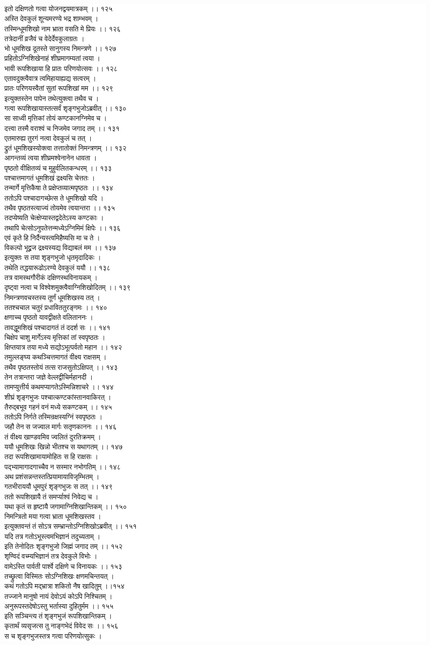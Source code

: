 इतो दक्षिणतो गत्वा योजनद्वयमात्रकम् ।। १२५  
अस्ति देवकुलं शून्यमरण्ये भद्र शाम्भवम् ।  
तस्मिन्धूमशिखो नाम भ्राता वसति मे प्रियः ।। १२६  
तत्रेदानीं व्रजैवं च वेदेर्देवकुलाग्रतः ।  
भो धूमशिख दूतस्ते सानुगस्य निमन्त्रणे ।। १२७  
प्रहितोऽग्निशिखेनाहं शीघ्रमागम्यतां त्वया ।  
भावी रूपशिखाया हि प्रातः परिणयोत्सवः ।। १२८  
एतावदुक्त्वैवात्र त्वमिहायाह्यद्य सत्वरम् ।  
प्रातः परिणयस्वैतां सुतां रूपशिखां मम ।। १२९  
इत्युक्तस्तेन पापेन तथेत्युक्त्वा तथैव च ।  
गत्वा रूपशिखायास्तत्सर्वं शृङ्गभुजोऽब्रवीत् ।। १३०  
सा साध्वी मृत्तिकां तोयं कण्टकानग्निमेव च ।  
दत्त्वा तस्मै वराश्वं च निजमेव जगाद तम् ।। १३१  
एतमारुह्य तुरगं नत्वा देवकुलं च तत् ।  
द्रुतं धूमशिखस्योक्त्वा तत्तातोक्तं निमन्त्रणम् ।। १३२  
आगन्तव्यं त्वया शीघ्रमश्वेनानेन धावता ।  
पृष्ठतो वीक्षितव्यं च मुहुर्वलितकन्धरम् ।। १३३  
पश्चात्तमागतं धूमशिखं द्रक्ष्यसि चेत्ततः ।  
तन्मार्गे मृत्तिकैषा ते प्रक्षेप्तव्यात्मपृष्ठतः ।। १३४  
ततोऽपि पश्चादागच्छेत्स ते धूमशिखो यदि ।  
तथैव पृष्ठतस्त्याज्यं तोयमेव त्वयान्तरा ।। १३५  
तदप्येष्यति चेत्क्षेप्यास्तद्वदेतेऽस्य कण्टकाः ।  
तथापि चेत्सोऽनुपतेत्तन्मध्येऽग्निमिमं क्षिपेः ।। १३६  
एवं कृते हि निर्दैन्यस्त्वमिहैष्यसि मा च ते ।  
विकल्पो भूद्व्रज द्रक्ष्यस्यद्य विद्याबलं मम ।। १३७  
इत्युक्तः स तया शृङ्गभुजो धृतमृदादिकः ।  
तथेति तद्धयारूढोऽरण्ये देवकुलं ययौ ।। १३८  
तत्र वामस्थगौरीकं दक्षिणस्थविनायकम् ।  
दृष्ट्वा नत्वा च विश्वेशमुक्त्वैवाग्निशिखोदितम् ।। १३९  
निमन्त्रणवचस्तस्य तूर्णं धूमशिखस्य तत् ।  
ततश्चचाल चतुरं प्रधाविततुरङ्गमः ।। १४०  
क्षणाच्च पृष्ठतो यावद्वीक्षते वलिताननः ।  
तावद्धूमशिखं पश्चादागतं तं ददर्श सः ।। १४१  
चिक्षेप चाशु मार्गेऽस्य मृत्तिकां तां स्वपृष्ठतः ।  
क्षिप्तयात्र तया मध्ये सद्योऽभूत्पर्वतो महान ।। १४२  
तमुल्लङ्घ्य कथञ्चित्तमागतं वीक्ष्य राक्षसम् ।  
तथैव पृष्ठतस्तोयं तत्स राजसुतोऽक्षिपत् ।। १४३  
तेन तत्रान्तरा जज्ञे वेल्लद्वीचिर्महानदी ।  
तामप्युत्तीर्य कथमप्यागतेऽस्मिन्निशाचरे ।। १४४  
शीघ्रं शृङ्गभुजः पश्चात्कण्टकांस्तानवाकिरत् ।  
तैरुद्बभूव गहनं वनं मध्ये सकण्टकम् ।। १४५  
ततोऽपि निर्गते तस्मिन्रक्षस्यग्निं स्वपृष्ठतः ।  
जहौ तेन स जज्वाल मार्गः सतृणकाननः ।। १४६  
तं वीक्ष्य खाण्डवमिव ज्वलितं दुरतिक्रमम् ।  
ययौ धूमशिखः खिन्नो भीतश्च स यथागतम् ।। १४७  
तदा रूपशिखामायामोहितः स हि राक्षसः ।  
पद्भ्यामागादगाच्चैव न सस्मार नभोगतिम् ।। १४८  
अथ प्रशंसन्नन्तस्तत्प्रियामायाविजृम्भितम् ।  
गतभीराययौ धूमपुरं शृङ्गभुजः स तत् ।। १४९  
ततो रूपशिखायै तं समर्प्याश्वं निवेद्य च ।  
यथा कृतं स हृष्टायै जगामाग्निशिखान्तिकम् ।। १५०  
निमन्त्रितो मया गत्वा भ्राता धूमशिखस्तव ।  
इत्युक्तवन्तं तं सोऽत्र सम्भ्रान्तोऽग्निशिखोऽब्रवीत् ।। १५१  
यदि तत्र गतोऽभूस्त्वमभिज्ञानं तदुच्यताम् ।  
इति तेनोदितः शृङ्गभुजो जिह्मं जगाद तम् ।। १५२  
शृण्विदं वच्म्यभिज्ञानं तत्र देवकुले विभोः ।  
वामेऽस्ति पार्वती पार्श्वे दक्षिणे च विनायकः ।। १५३  
तच्छ्रुत्वा विस्मितः सोऽग्निशिखः क्षणमचिन्तयत् ।  
कथं गतोऽपि मद्भ्रात्रा शकितो नैष खादितुम् ।।१५४  
तज्जाने मानुषो नायं देवोऽयं कोऽपि निश्चितम् ।  
अनुरूपस्तदेषोऽस्तु भर्तास्या दुहितुर्मम ।। १५५  
इति सञ्चिन्त्य तं शृङ्गभुजं रूपशिखान्तिकम् ।  
कृतार्थं व्यसृजत्स तु नाङ्गभेदं विवेद सः ।। १५६  
स च शृङ्गभुजस्तत्र गत्वा परिणयोत्सुकः ।  